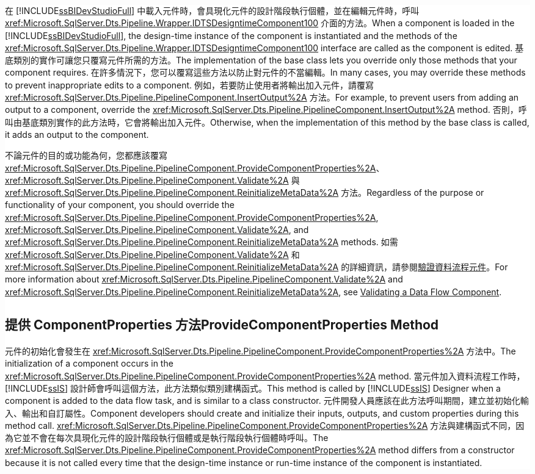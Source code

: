  <span data-ttu-id="105e1-111">在 [!INCLUDE[ssBIDevStudioFull](../../../includes/ssbidevstudiofull-md.md)] 中載入元件時，會具現化元件的設計階段執行個體，並在編輯元件時，呼叫 <xref:Microsoft.SqlServer.Dts.Pipeline.Wrapper.IDTSDesigntimeComponent100> 介面的方法。</span><span class="sxs-lookup"><span data-stu-id="105e1-111">When a component is loaded in the [!INCLUDE[ssBIDevStudioFull](../../../includes/ssbidevstudiofull-md.md)], the design-time instance of the component is instantiated and the methods of the <xref:Microsoft.SqlServer.Dts.Pipeline.Wrapper.IDTSDesigntimeComponent100> interface are called as the component is edited.</span></span> <span data-ttu-id="105e1-112">基底類別的實作可讓您只覆寫元件所需的方法。</span><span class="sxs-lookup"><span data-stu-id="105e1-112">The implementation of the base class lets you override only those methods that your component requires.</span></span> <span data-ttu-id="105e1-113">在許多情況下，您可以覆寫這些方法以防止對元件的不當編輯。</span><span class="sxs-lookup"><span data-stu-id="105e1-113">In many cases, you may override these methods to prevent inappropriate edits to a component.</span></span> <span data-ttu-id="105e1-114">例如，若要防止使用者將輸出加入元件，請覆寫 <xref:Microsoft.SqlServer.Dts.Pipeline.PipelineComponent.InsertOutput%2A> 方法。</span><span class="sxs-lookup"><span data-stu-id="105e1-114">For example, to prevent users from adding an output to a component, override the <xref:Microsoft.SqlServer.Dts.Pipeline.PipelineComponent.InsertOutput%2A> method.</span></span> <span data-ttu-id="105e1-115">否則，呼叫由基底類別實作的此方法時，它會將輸出加入元件。</span><span class="sxs-lookup"><span data-stu-id="105e1-115">Otherwise, when the implementation of this method by the base class is called, it adds an output to the component.</span></span>

 <span data-ttu-id="105e1-116">不論元件的目的或功能為何，您都應該覆寫 <xref:Microsoft.SqlServer.Dts.Pipeline.PipelineComponent.ProvideComponentProperties%2A>、<xref:Microsoft.SqlServer.Dts.Pipeline.PipelineComponent.Validate%2A> 與 <xref:Microsoft.SqlServer.Dts.Pipeline.PipelineComponent.ReinitializeMetaData%2A> 方法。</span><span class="sxs-lookup"><span data-stu-id="105e1-116">Regardless of the purpose or functionality of your component, you should override the <xref:Microsoft.SqlServer.Dts.Pipeline.PipelineComponent.ProvideComponentProperties%2A>, <xref:Microsoft.SqlServer.Dts.Pipeline.PipelineComponent.Validate%2A>, and <xref:Microsoft.SqlServer.Dts.Pipeline.PipelineComponent.ReinitializeMetaData%2A> methods.</span></span> <span data-ttu-id="105e1-117">如需 <xref:Microsoft.SqlServer.Dts.Pipeline.PipelineComponent.Validate%2A> 和 <xref:Microsoft.SqlServer.Dts.Pipeline.PipelineComponent.ReinitializeMetaData%2A> 的詳細資訊，請參閱[驗證資料流程元件](validating-a-data-flow-component.md)。</span><span class="sxs-lookup"><span data-stu-id="105e1-117">For more information about <xref:Microsoft.SqlServer.Dts.Pipeline.PipelineComponent.Validate%2A> and <xref:Microsoft.SqlServer.Dts.Pipeline.PipelineComponent.ReinitializeMetaData%2A>, see [Validating a Data Flow Component](validating-a-data-flow-component.md).</span></span>

## <a name="providecomponentproperties-method"></a><span data-ttu-id="105e1-118">提供 ComponentProperties 方法</span><span class="sxs-lookup"><span data-stu-id="105e1-118">ProvideComponentProperties Method</span></span>
 <span data-ttu-id="105e1-119">元件的初始化會發生在 <xref:Microsoft.SqlServer.Dts.Pipeline.PipelineComponent.ProvideComponentProperties%2A> 方法中。</span><span class="sxs-lookup"><span data-stu-id="105e1-119">The initialization of a component occurs in the <xref:Microsoft.SqlServer.Dts.Pipeline.PipelineComponent.ProvideComponentProperties%2A> method.</span></span> <span data-ttu-id="105e1-120">當元件加入資料流程工作時，[!INCLUDE[ssIS](../../../includes/ssis-md.md)] 設計師會呼叫這個方法，此方法類似類別建構函式。</span><span class="sxs-lookup"><span data-stu-id="105e1-120">This method is called by [!INCLUDE[ssIS](../../../includes/ssis-md.md)] Designer when a component is added to the data flow task, and is similar to a class constructor.</span></span> <span data-ttu-id="105e1-121">元件開發人員應該在此方法呼叫期間，建立並初始化輸入、輸出和自訂屬性。</span><span class="sxs-lookup"><span data-stu-id="105e1-121">Component developers should create and initialize their inputs, outputs, and custom properties during this method call.</span></span> <span data-ttu-id="105e1-122"><xref:Microsoft.SqlServer.Dts.Pipeline.PipelineComponent.ProvideComponentProperties%2A> 方法與建構函式不同，因為它並不會在每次具現化元件的設計階段執行個體或是執行階段執行個體時呼叫。</span><span class="sxs-lookup"><span data-stu-id="105e1-122">The <xref:Microsoft.SqlServer.Dts.Pipeline.PipelineComponent.ProvideComponentProperties%2A> method differs from a constructor because it is not called every time that the design-time instance or run-time instance of the component is instantiated.</span></span>

